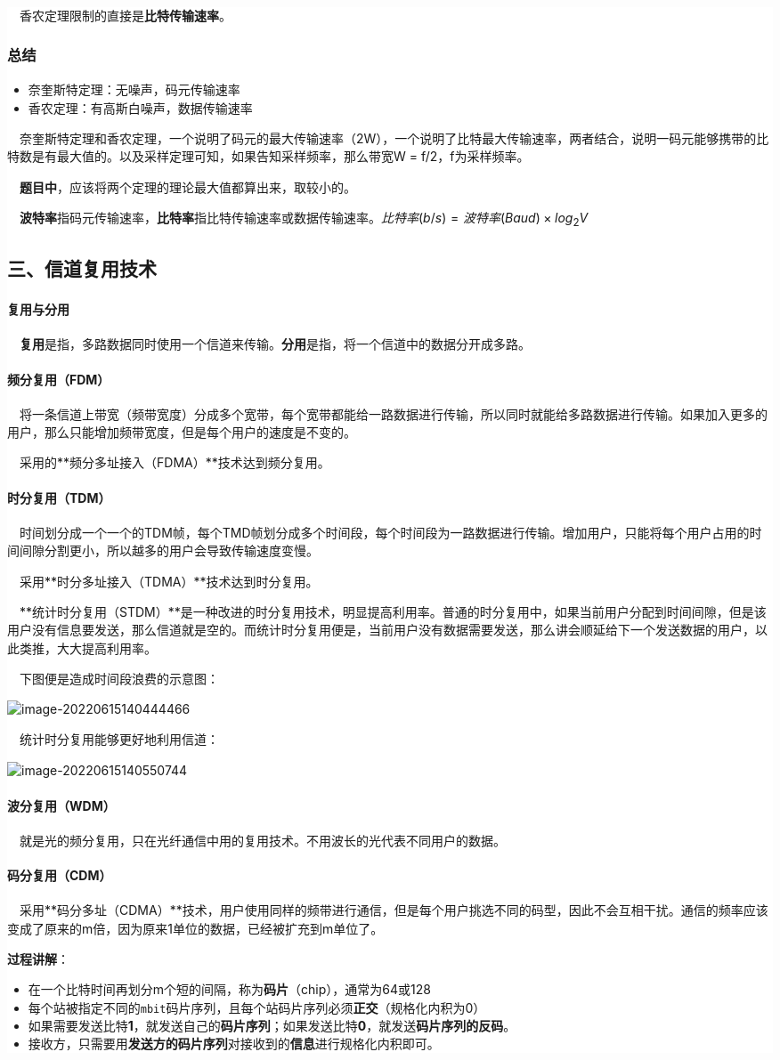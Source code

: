 &emsp;香农定理限制的直接是**比特传输速率**。

### 总结

- 奈奎斯特定理：无噪声，码元传输速率
- 香农定理：有高斯白噪声，数据传输速率

&emsp;奈奎斯特定理和香农定理，一个说明了码元的最大传输速率（2W），一个说明了比特最大传输速率，两者结合，说明一码元能够携带的比特数是有最大值的。以及采样定理可知，如果告知采样频率，那么带宽W = f/2，f为采样频率。

&emsp;**题目中**，应该将两个定理的理论最大值都算出来，取较小的。

&emsp;**波特率**指码元传输速率，**比特率**指比特传输速率或数据传输速率。$比特率(b/s) = 波特率(Baud) \times log_2V$

## 三、信道复用技术

#### 复用与分用

&emsp;**复用**是指，多路数据同时使用一个信道来传输。**分用**是指，将一个信道中的数据分开成多路。

#### 频分复用（FDM）

&emsp;将一条信道上带宽（频带宽度）分成多个宽带，每个宽带都能给一路数据进行传输，所以同时就能给多路数据进行传输。如果加入更多的用户，那么只能增加频带宽度，但是每个用户的速度是不变的。

&emsp;采用的**频分多址接入（FDMA）**技术达到频分复用。

#### 时分复用（TDM）

&emsp;时间划分成一个一个的TDM帧，每个TMD帧划分成多个时间段，每个时间段为一路数据进行传输。增加用户，只能将每个用户占用的时间间隙分割更小，所以越多的用户会导致传输速度变慢。

&emsp;采用**时分多址接入（TDMA）**技术达到时分复用。

&emsp;**统计时分复用（STDM）**是一种改进的时分复用技术，明显提高利用率。普通的时分复用中，如果当前用户分配到时间间隙，但是该用户没有信息要发送，那么信道就是空的。而统计时分复用便是，当前用户没有数据需要发送，那么讲会顺延给下一个发送数据的用户，以此类推，大大提高利用率。

&emsp;下图便是造成时间段浪费的示意图：

![image-20220615140444466](https://imagere.oss-cn-beijing.aliyuncs.com/img/202206151404573.png)

&emsp;统计时分复用能够更好地利用信道：

![image-20220615140550744](https://imagere.oss-cn-beijing.aliyuncs.com/img/202206151405780.png)

#### 波分复用（WDM）

&emsp;就是光的频分复用，只在光纤通信中用的复用技术。不用波长的光代表不同用户的数据。

#### 码分复用（CDM）

&emsp;采用**码分多址（CDMA）**技术，用户使用同样的频带进行通信，但是每个用户挑选不同的码型，因此不会互相干扰。通信的频率应该变成了原来的m倍，因为原来1单位的数据，已经被扩充到m单位了。

**过程讲解**：

- 在一个比特时间再划分m个短的间隔，称为**码片**（chip），通常为64或128
- 每个站被指定不同的`mbit`码片序列，且每个站码片序列必须**正交**（规格化内积为0）
- 如果需要发送比特**1**，就发送自己的**码片序列**；如果发送比特**0**，就发送**码片序列的反码**。
- 接收方，只需要用**发送方的码片序列**对接收到的**信息**进行规格化内积即可。
